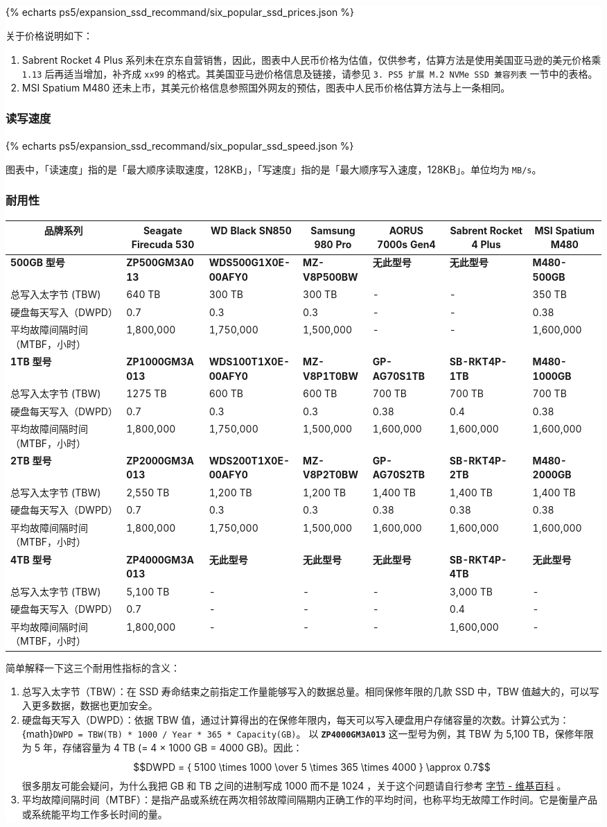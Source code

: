 {% echarts ps5/expansion_ssd_recommand/six_popular_ssd_prices.json %}

关于价格说明如下：

1. Sabrent Rocket 4 Plus 系列未在京东自营销售，因此，图表中人民币价格为估值，仅供参考，估算方法是使用美国亚马逊的美元价格乘 `1.13` 后再适当增加，补齐成 `xx99` 的格式。其美国亚马逊价格信息及链接，请参见 `3. PS5 扩展 M.2 NVMe SSD 兼容列表` 一节中的表格。
2. MSI Spatium M480 还未上市，其美元价格信息参照国外网友的预估，图表中人民币价格估算方法与上一条相同。

### 读写速度

{% echarts ps5/expansion_ssd_recommand/six_popular_ssd_speed.json %}

图表中，「读速度」指的是「最大顺序读取速度，128KB」，「写速度」指的是「最大顺序写入速度，128KB」。单位均为 `MB/s`。

### 耐用性

| 品牌系列 | Seagate Firecuda 530 | WD Black SN850 | Samsung 980 Pro | AORUS 7000s Gen4 | Sabrent Rocket 4 Plus | MSI Spatium M480 |
| - | - | - | - | - | - | - |
| **500GB 型号** | **ZP500GM3A013** | **WDS500G1X0E-00AFY0** | **MZ-V8P500BW** | **无此型号** | **无此型号** | **M480-500GB** |
| 总写入太字节 (TBW) | 640 TB | 300 TB | 300 TB | - | - | 350 TB |
| 硬盘每天写入（DWPD） | 0.7 | 0.3 | 0.3 | - | - | 0.38 |
| 平均故障间隔时间（MTBF，小时） | 1,800,000 | 1,750,000 | 1,500,000 | - | - | 1,600,000 |
| **1TB 型号** | **ZP1000GM3A013** | **WDS100T1X0E-00AFY0** | **MZ-V8P1T0BW** | **GP-AG70S1TB** | **SB-RKT4P-1TB** | **M480-1000GB** |
| 总写入太字节 (TBW) | 1275 TB | 600 TB | 600 TB | 700 TB | 700 TB | 700 TB |
| 硬盘每天写入（DWPD） | 0.7 | 0.3 | 0.3 | 0.38 | 0.4 | 0.38 |
| 平均故障间隔时间（MTBF，小时） | 1,800,000 | 1,750,000 | 1,500,000 | 1,600,000 | 1,600,000 | 1,600,000 |
| **2TB 型号** | **ZP2000GM3A013** | **WDS200T1X0E-00AFY0** | **MZ-V8P2T0BW** | **GP-AG70S2TB** | **SB-RKT4P-2TB** | **M480-2000GB** |
| 总写入太字节 (TBW) | 2,550 TB | 1,200 TB | 1,200 TB | 1,400 TB | 1,400 TB | 1,400 TB |
| 硬盘每天写入（DWPD） | 0.7 | 0.3 | 0.3 | 0.38 | 0.38 | 0.38 |
| 平均故障间隔时间（MTBF，小时） | 1,800,000 | 1,750,000 | 1,500,000 | 1,600,000 | 1,600,000 | 1,600,000
| **4TB 型号** | **ZP4000GM3A013** | **无此型号** | **无此型号** | **无此型号** | **SB-RKT4P-4TB** | **无此型号** |
| 总写入太字节 (TBW) | 5,100 TB | - | - | - | 3,000 TB | - |
| 硬盘每天写入（DWPD） | 0.7 | - | - | - | 0.4 | - |
| 平均故障间隔时间（MTBF，小时） | 1,800,000 | - | - | - | 1,600,000 | - |


简单解释一下这三个耐用性指标的含义：

1. 总写入太字节（TBW）：在 SSD 寿命结束之前指定工作量能够写入的数据总量。相同保修年限的几款 SSD 中，TBW 值越大的，可以写入更多数据，数据也更加安全。
2. 硬盘每天写入（DWPD）：依据 TBW 值，通过计算得出的在保修年限内，每天可以写入硬盘用户存储容量的次数。计算公式为：{math}`DWPD = TBW(TB) * 1000 / Year * 365 * Capacity(GB)`。
以 **`ZP4000GM3A013`** 这一型号为例，其 TBW 为 5,100 TB，保修年限为 5 年，存储容量为 4 TB (= 4 × 1000 GB = 4000 GB)。因此：
$$DWPD = { 5100 \times 1000 \over 5 \times 365 \times 4000 } \approx 0.7$$
很多朋友可能会疑问，为什么我把 GB 和 TB 之间的进制写成 1000 而不是 1024 ，关于这个问题请自行参考 [字节 - 维基百科](https://zh.wikipedia.org/wiki/%E5%AD%97%E8%8A%82) 。
3. 平均故障间隔时间（MTBF）：是指产品或系统在两次相邻故障间隔期内正确工作的平均时间，也称平均无故障工作时间。它是衡量产品或系统能平均工作多长时间的量。
